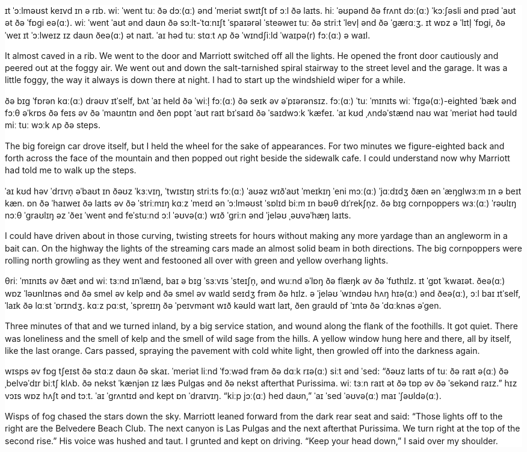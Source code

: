  ɪt ˈɔːlməʊst keɪvd ɪn ə rɪb.
wiː ˈwent tuː ðə dɔː(ɑː) ənd ˈmeriət swɪtʃt ɒf ɔːl ðə laɪts. hiː ˈəʊpənd ðə frʌnt dɔː(ɑː) ˈkɔːʃəsli ənd pɪəd ˈaʊt ət ðə ˈfɒɡi eə(ɑː). wiː ˈwent ˈaʊt ənd daʊn ðə sɔːlt-ˈtɑːnɪʃt ˈspaɪərəl ˈsteəweɪ tuː ðə striːt ˈlevl̩ ənd ðə ˈɡærɑːʒ.
ɪt wɒz ə ˈlɪtl̩ ˈfɒɡi, ðə ˈweɪ ɪt ˈɔːlweɪz ɪz daʊn ðeə(ɑː) ət naɪt. ˈaɪ həd tuː stɑːt ʌp ðə ˈwɪndʃiːld ˈwaɪpə(r) fɔː(ɑː) ə waɪl.

 It almost caved in a rib.
We went to the door and Marriott switched off all the lights. He opened the front door cautiously and peered out at the foggy air. We went out and down the salt-tarnished spiral stairway to the street level and the garage.
It was a little foggy, the way it always is down there at night. I had to start up the windshield wiper for a while.


ðə bɪɡ ˈfɒrən kɑː(ɑː) drəʊv ɪtˈself, bʌt ˈaɪ held ðə ˈwiːl̩ fɔː(ɑː) ðə seɪk əv əˈpɪərənsɪz.
fɔː(ɑː) ˈtuː ˈmɪnɪts wiː ˈfɪɡə(ɑː)-eighted ˈbæk ənd fɔːθ əˈkrɒs ðə feɪs əv ðə ˈmaʊntɪn ənd ðen pɒpt ˈaʊt raɪt bɪˈsaɪd ðə ˈsaɪdwɔːk ˈkæfeɪ. ˈaɪ kʊd ˌʌndəˈstænd naʊ waɪ ˈmeriət həd təʊld miː tuː wɔːk ʌp ðə steps.


The big foreign car drove itself, but I held the wheel for the sake of appearances.
For two minutes we figure-eighted back and forth across the face of the mountain and then popped out right beside the sidewalk cafe. I could understand now why Marriott had told me to walk up the steps.

 ˈaɪ kʊd həv ˈdrɪvn̩ əˈbaʊt ɪn ðəʊz ˈkɜːvɪŋ, ˈtwɪstɪŋ striːts fɔː(ɑː) ˈaʊəz wɪðˈaʊt ˈmeɪkɪŋ ˈeni mɔː(ɑː) ˈjɑːdɪdʒ ðæn ən ˈæŋɡlwɜːm ɪn ə beɪt kæn.
ɒn ðə ˈhaɪweɪ ðə laɪts əv ðə ˈstriːmɪŋ kɑːz ˈmeɪd ən ˈɔːlməʊst ˈsɒlɪd biːm ɪn bəʊθ dɪˈrekʃn̩z. ðə bɪɡ cornpoppers wɜː(ɑː) ˈrəʊlɪŋ nɔːθ ˈɡraʊlɪŋ əz ˈðeɪ ˈwent ənd feˈstuːnd ɔːl ˈəʊvə(ɑː) wɪð ˈɡriːn ənd ˈjeləʊ ˌəʊvəˈhæŋ laɪts.

 I could have driven about in those curving, twisting streets for hours without making any more yardage than an angleworm in a bait can.
On the highway the lights of the streaming cars made an almost solid beam in both directions. The big cornpoppers were rolling north growling as they went and festooned all over with green and yellow overhang lights.

 θriː ˈmɪnɪts əv ðæt ənd wiː tɜːnd ɪnˈlænd, baɪ ə bɪɡ ˈsɜːvɪs ˈsteɪʃn̩, ənd wuːnd əˈlɒŋ ðə flæŋk əv ðə ˈfʊthɪlz. ɪt ˈɡɒt ˈkwaɪət. ðeə(ɑː) wɒz ˈləʊnlɪnəs ənd ðə smel əv kelp ənd ðə smel əv waɪld seɪdʒ frəm ðə hɪlz. ə ˈjeləʊ ˈwɪndəʊ hʌŋ hɪə(ɑː) ənd ðeə(ɑː), ɔːl baɪ ɪtˈself, ˈlaɪk ðə lɑːst ˈɒrɪndʒ. kɑːz pɑːst, ˈspreɪɪŋ ðə ˈpeɪvmənt wɪð kəʊld waɪt laɪt, ðen ɡraʊld ɒf ˈɪntə ðə ˈdɑːknəs əˈɡen.

 Three minutes of that and we turned inland, by a big service station, and wound along the flank of the foothills. It got quiet. There was loneliness and the smell of kelp and the smell of wild sage from the hills. A yellow window hung here and there, all by itself, like the last orange. Cars passed, spraying the pavement with cold white light, then growled off into the darkness again.

 wɪsps əv fɒɡ tʃeɪst ðə stɑːz daʊn ðə skaɪ.
ˈmeriət liːnd ˈfɔːwəd frəm ðə dɑːk rɪə(ɑː) siːt ənd ˈsed:
“ðəʊz laɪts ɒf tuː ðə raɪt ə(ɑː) ðə ˌbelvəˈdɪr biːtʃ klʌb. ðə nekst ˈkænjən ɪz læs Pulgas ənd ðə nekst afterthat Purissima. wiː tɜːn raɪt ət ðə tɒp əv ðə ˈsekənd raɪz.” hɪz vɔɪs wɒz hʌʃt ənd tɔːt.
ˈaɪ ˈɡrʌntɪd ənd kept ɒn ˈdraɪvɪŋ. “kiːp jɔː(ɑː) hed daʊn,” ˈaɪ ˈsed ˈəʊvə(ɑː) maɪ ˈʃəʊldə(ɑː).

 Wisps of fog chased the stars down the sky.
Marriott leaned forward from the dark rear seat and said:
“Those lights off to the right are the Belvedere Beach Club. The next canyon is Las Pulgas and the next afterthat Purissima. We turn right at the top of the second rise.” His voice was hushed and taut.
I grunted and kept on driving. “Keep your head down,” I said over my shoulder.
